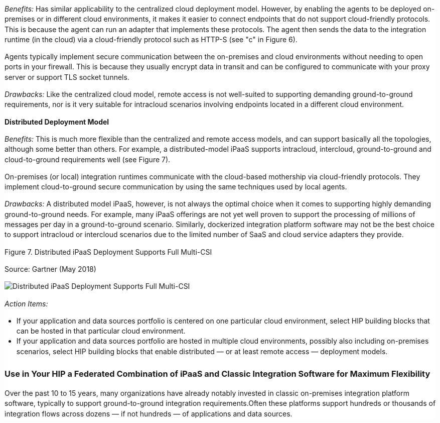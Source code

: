 *Benefits:* Has similar applicability to the centralized cloud deployment model. However, by enabling the agents to be deployed on-premises or in different cloud environments, it makes it easier to connect endpoints that do not support cloud-friendly protocols. This is because the agent can run an adapter that implements these protocols. The agent then sends the data to the integration runtime (in the cloud) via a cloud-friendly protocol such as HTTP-S (see "c" in Figure 6).

Agents typically implement secure communication between the on-premises and cloud environments without needing to open ports in your firewall. This is because they usually encrypt data in transit and can be configured to communicate with your proxy server or support TLS socket tunnels.

*Drawbacks:* Like the centralized cloud model, remote access is not well-suited to supporting demanding ground-to-ground requirements, nor is it very suitable for intracloud scenarios involving endpoints located in a different cloud environment.

**Distributed Deployment Model**

*Benefits:* This is much more flexible than the centralized and remote access models, and can support basically all the topologies, although some better than others. For example, a distributed-model iPaaS supports intracloud, intercloud, ground-to-ground and cloud-to-ground requirements well (see Figure 7).

On-premises (or local) integration runtimes communicate with the cloud-based mothership via cloud-friendly protocols. They implement cloud-to-ground secure communication by using the same techniques used by local agents.

*Drawbacks:* A distributed model iPaaS, however, is not always the optimal choice when it comes to supporting highly demanding ground-to-ground needs. For example, many iPaaS offerings are not yet well proven to support the processing of millions of messages per day in a ground-to-ground scenario. Similarly, dockerized integration platform software may not be the best choice to support intracloud or intercloud scenarios due to the limited number of SaaS and cloud service adapters they provide.





Figure 7. Distributed iPaaS Deployment Supports Full Multi-CSI

Source: Gartner (May 2018)

![Distributed iPaaS Deployment Supports Full Multi-CSI](https://www.gartner.com/resources/344800/344836/344836_0007.png?reprintKey=1-532P6RL)

*Action Items:*

- If your application and data sources portfolio is centered on one particular cloud environment, select HIP building blocks that can be hosted in that particular cloud environment.
- If your application and data sources portfolio are hosted in multiple cloud environments, possibly also including on-premises scenarios, select HIP building blocks that enable distributed — or at least remote access — deployment models.



### Use in Your HIP a Federated Combination of iPaaS and Classic Integration Software for Maximum Flexibility

Over the past 10 to 15 years, many organizations have already notably invested in classic on-premises integration platform software, typically to support ground-to-ground integration requirements.Often these platforms support hundreds or thousands of integration flows across dozens — if not hundreds — of applications and data sources.
